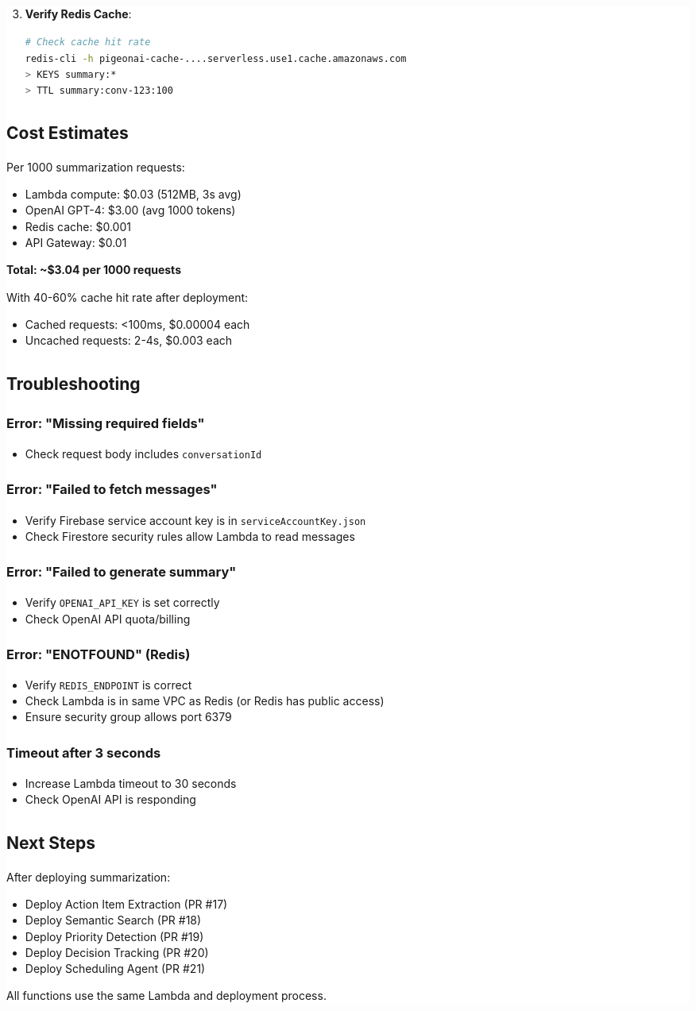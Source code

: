 3. **Verify Redis Cache**:
   ```bash
   # Check cache hit rate
   redis-cli -h pigeonai-cache-....serverless.use1.cache.amazonaws.com
   > KEYS summary:*
   > TTL summary:conv-123:100
   ```

## Cost Estimates

Per 1000 summarization requests:

- Lambda compute: $0.03 (512MB, 3s avg)
- OpenAI GPT-4: $3.00 (avg 1000 tokens)
- Redis cache: $0.001
- API Gateway: $0.01

**Total: ~$3.04 per 1000 requests**

With 40-60% cache hit rate after deployment:
- Cached requests: <100ms, $0.00004 each
- Uncached requests: 2-4s, $0.003 each

## Troubleshooting

### Error: "Missing required fields"
- Check request body includes `conversationId`

### Error: "Failed to fetch messages"
- Verify Firebase service account key is in `serviceAccountKey.json`
- Check Firestore security rules allow Lambda to read messages

### Error: "Failed to generate summary"
- Verify `OPENAI_API_KEY` is set correctly
- Check OpenAI API quota/billing

### Error: "ENOTFOUND" (Redis)
- Verify `REDIS_ENDPOINT` is correct
- Check Lambda is in same VPC as Redis (or Redis has public access)
- Ensure security group allows port 6379

### Timeout after 3 seconds
- Increase Lambda timeout to 30 seconds
- Check OpenAI API is responding

## Next Steps

After deploying summarization:
- Deploy Action Item Extraction (PR #17)
- Deploy Semantic Search (PR #18)
- Deploy Priority Detection (PR #19)
- Deploy Decision Tracking (PR #20)
- Deploy Scheduling Agent (PR #21)

All functions use the same Lambda and deployment process.

